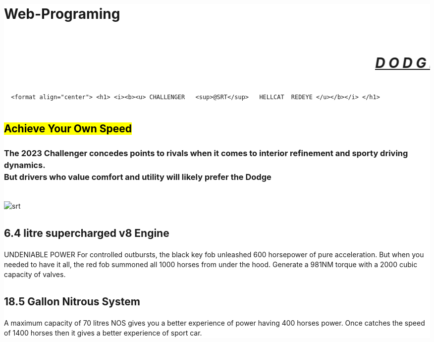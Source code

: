 # Web-Programing


<!DOCTYPE html>
<head> <title> DODGE </title> </head>

<body bgcolor="lime blue">


<marquee> <h1> <i><b><u> D O D G E </u></b></i> </h1> </marquee> 

      <format align="center"> <h1> <i><b><u> CHALLENGER   <sup>@SRT</sup>   HELLCAT  REDEYE </u></b></i> </h1>

   <format align="center">   <h1><b><small>  </small></b></h1>
       <h2><mark><strong> Achieve Your Own Speed </strong></mark></h2>




<h3> The 2023 Challenger concedes points to rivals when it comes to interior refinement and sporty driving dynamics. <br> But drivers who value comfort and utility will likely prefer the Dodge </h3><br>


<img src="srt.jpg" alt="srt" height="300" width="500"> 

<h2> 6.4 litre supercharged v8 Engine </h2>
                                      UNDENIABLE POWER
For controlled outbursts, the black key fob unleashed 600 horsepower of pure acceleration. But when you needed to have it all, the red fob summoned all 1000 horses from under the hood.  Generate a 981NM torque with a 2000 cubic capacity of valves.



<h2> 18.5 Gallon Nitrous System </h2>
A maximum capacity of 70 litres NOS gives you a better experience of power having 400 horses power. Once catches the speed of 1400 horses then it gives a better experience of sport car. 

   









</body>
</html>
